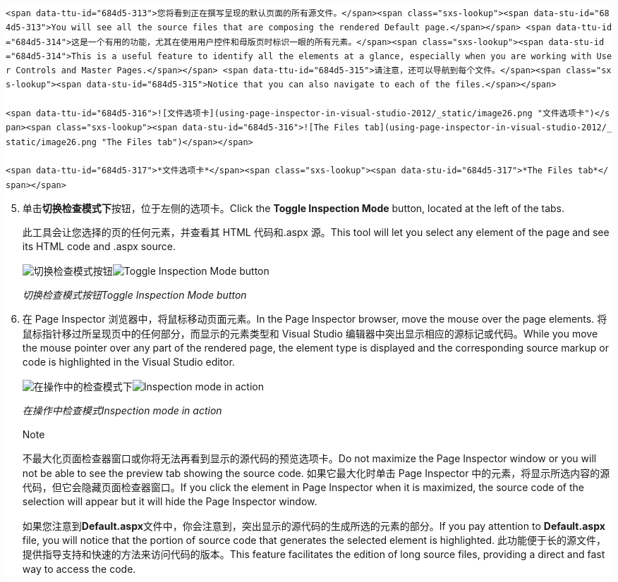     <span data-ttu-id="684d5-313">您将看到正在撰写呈现的默认页面的所有源文件。</span><span class="sxs-lookup"><span data-stu-id="684d5-313">You will see all the source files that are composing the rendered Default page.</span></span> <span data-ttu-id="684d5-314">这是一个有用的功能，尤其在使用用户控件和母版页时标识一眼的所有元素。</span><span class="sxs-lookup"><span data-stu-id="684d5-314">This is a useful feature to identify all the elements at a glance, especially when you are working with User Controls and Master Pages.</span></span> <span data-ttu-id="684d5-315">请注意，还可以导航到每个文件。</span><span class="sxs-lookup"><span data-stu-id="684d5-315">Notice that you can also navigate to each of the files.</span></span>

    <span data-ttu-id="684d5-316">![文件选项卡](using-page-inspector-in-visual-studio-2012/_static/image26.png "文件选项卡")</span><span class="sxs-lookup"><span data-stu-id="684d5-316">![The Files tab](using-page-inspector-in-visual-studio-2012/_static/image26.png "The Files tab")</span></span>

    <span data-ttu-id="684d5-317">*文件选项卡*</span><span class="sxs-lookup"><span data-stu-id="684d5-317">*The Files tab*</span></span>
5. <span data-ttu-id="684d5-318">单击**切换检查模式下**按钮，位于左侧的选项卡。</span><span class="sxs-lookup"><span data-stu-id="684d5-318">Click the **Toggle Inspection Mode** button, located at the left of the tabs.</span></span>

    <span data-ttu-id="684d5-319">此工具会让您选择的页的任何元素，并查看其 HTML 代码和.aspx 源。</span><span class="sxs-lookup"><span data-stu-id="684d5-319">This tool will let you select any element of the page and see its HTML code and .aspx source.</span></span>

    <span data-ttu-id="684d5-320">![切换检查模式按钮](using-page-inspector-in-visual-studio-2012/_static/image27.png "切换检查模式按钮")</span><span class="sxs-lookup"><span data-stu-id="684d5-320">![Toggle Inspection Mode button](using-page-inspector-in-visual-studio-2012/_static/image27.png "Toggle Inspection Mode button")</span></span>

    <span data-ttu-id="684d5-321">*切换检查模式按钮*</span><span class="sxs-lookup"><span data-stu-id="684d5-321">*Toggle Inspection Mode button*</span></span>
6. <span data-ttu-id="684d5-322">在 Page Inspector 浏览器中，将鼠标移动页面元素。</span><span class="sxs-lookup"><span data-stu-id="684d5-322">In the Page Inspector browser, move the mouse over the page elements.</span></span> <span data-ttu-id="684d5-323">将鼠标指针移过所呈现页中的任何部分，而显示的元素类型和 Visual Studio 编辑器中突出显示相应的源标记或代码。</span><span class="sxs-lookup"><span data-stu-id="684d5-323">While you move the mouse pointer over any part of the rendered page, the element type is displayed and the corresponding source markup or code is highlighted in the Visual Studio editor.</span></span>

    <span data-ttu-id="684d5-324">![在操作中的检查模式下](using-page-inspector-in-visual-studio-2012/_static/image28.png "操作在检查模式")</span><span class="sxs-lookup"><span data-stu-id="684d5-324">![Inspection mode in action](using-page-inspector-in-visual-studio-2012/_static/image28.png "Inspection mode in action")</span></span>

    <span data-ttu-id="684d5-325">*在操作中检查模式*</span><span class="sxs-lookup"><span data-stu-id="684d5-325">*Inspection mode in action*</span></span>

    > [!NOTE]
    > <span data-ttu-id="684d5-326">不最大化页面检查器窗口或你将无法再看到显示的源代码的预览选项卡。</span><span class="sxs-lookup"><span data-stu-id="684d5-326">Do not maximize the Page Inspector window or you will not be able to see the preview tab showing the source code.</span></span> <span data-ttu-id="684d5-327">如果它最大化时单击 Page Inspector 中的元素，将显示所选内容的源代码，但它会隐藏页面检查器窗口。</span><span class="sxs-lookup"><span data-stu-id="684d5-327">If you click the element in Page Inspector when it is maximized, the source code of the selection will appear but it will hide the Page Inspector window.</span></span>

    <span data-ttu-id="684d5-328">如果您注意到**Default.aspx**文件中，你会注意到，突出显示的源代码的生成所选的元素的部分。</span><span class="sxs-lookup"><span data-stu-id="684d5-328">If you pay attention to **Default.aspx** file, you will notice that the portion of source code that generates the selected element is highlighted.</span></span> <span data-ttu-id="684d5-329">此功能便于长的源文件，提供指导支持和快速的方法来访问代码的版本。</span><span class="sxs-lookup"><span data-stu-id="684d5-329">This feature facilitates the edition of long source files, providing a direct and fast way to access the code.</span></span>
